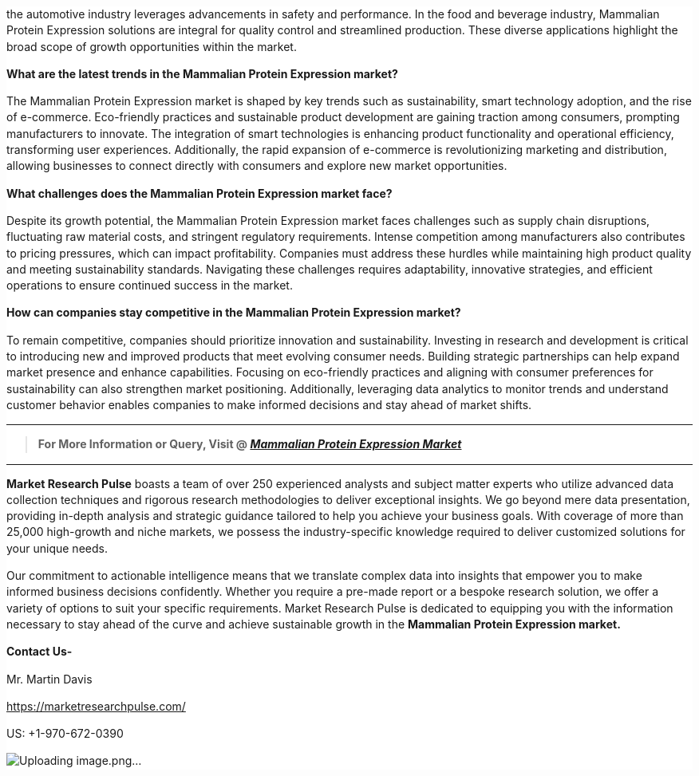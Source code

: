 the automotive industry leverages advancements in safety and performance. In the food and beverage industry, Mammalian Protein Expression solutions are integral for quality control and streamlined production. These diverse applications highlight the broad scope of growth opportunities within the market.</p><p><strong>What are the latest trends in the Mammalian Protein Expression market?</strong></p><p>The Mammalian Protein Expression market is shaped by key trends such as sustainability, smart technology adoption, and the rise of e-commerce. Eco-friendly practices and sustainable product development are gaining traction among consumers, prompting manufacturers to innovate. The integration of smart technologies is enhancing product functionality and operational efficiency, transforming user experiences. Additionally, the rapid expansion of e-commerce is revolutionizing marketing and distribution, allowing businesses to connect directly with consumers and explore new market opportunities.</p><p><strong>What challenges does the Mammalian Protein Expression market face?</strong></p><p>Despite its growth potential, the Mammalian Protein Expression market faces challenges such as supply chain disruptions, fluctuating raw material costs, and stringent regulatory requirements. Intense competition among manufacturers also contributes to pricing pressures, which can impact profitability. Companies must address these hurdles while maintaining high product quality and meeting sustainability standards. Navigating these challenges requires adaptability, innovative strategies, and efficient operations to ensure continued success in the market.</p><p><strong>How can companies stay competitive in the Mammalian Protein Expression market?</strong></p><p>To remain competitive, companies should prioritize innovation and sustainability. Investing in research and development is critical to introducing new and improved products that meet evolving consumer needs. Building strategic partnerships can help expand market presence and enhance capabilities. Focusing on eco-friendly practices and aligning with consumer preferences for sustainability can also strengthen market positioning. Additionally, leveraging data analytics to monitor trends and understand customer behavior enables companies to make informed decisions and stay ahead of market shifts.</p><hr /><blockquote><p><strong>For More Information or Query, Visit @&nbsp;<em><a href="https://marketresearchpulse.com/report/25993/mammalian-protein-expression-market?utm_source=Linkedin&utm_medium=029">Mammalian Protein Expression Market</a></em></strong></p></blockquote><hr /><p><strong>Market Research Pulse</strong> boasts a team of over 250 experienced analysts and subject matter experts who utilize advanced data collection techniques and rigorous research methodologies to deliver exceptional insights. We go beyond mere data presentation, providing in-depth analysis and strategic guidance tailored to help you achieve your business goals. With coverage of more than 25,000 high-growth and niche markets, we possess the industry-specific knowledge required to deliver customized solutions for your unique needs.</p><p>Our commitment to actionable intelligence means that we translate complex data into insights that empower you to make informed business decisions confidently. Whether you require a pre-made report or a bespoke research solution, we offer a variety of options to suit your specific requirements. Market Research Pulse is dedicated to equipping you with the information necessary to stay ahead of the curve and achieve sustainable growth in the <strong>Mammalian Protein Expression market.</strong></p><p><strong>Contact Us-</strong></p><p>Mr. Martin Davis</p><p>https://marketresearchpulse.com/</p><p>US: +1-970-672-0390</p>
![Uploading image.png…]()
